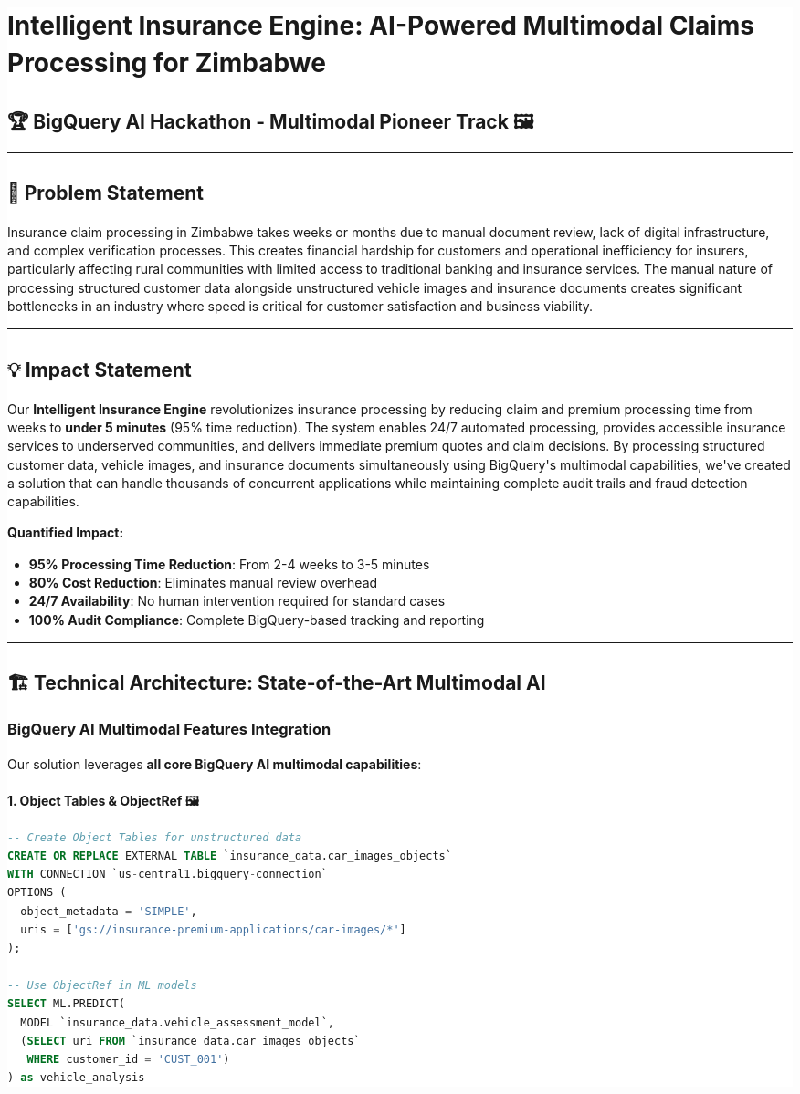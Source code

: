# Intelligent Insurance Engine: AI-Powered Multimodal Claims Processing for Zimbabwe
## 🏆 BigQuery AI Hackathon - Multimodal Pioneer Track 🖼️

---

## 🎯 **Problem Statement**

Insurance claim processing in Zimbabwe takes weeks or months due to manual document review, lack of digital infrastructure, and complex verification processes. This creates financial hardship for customers and operational inefficiency for insurers, particularly affecting rural communities with limited access to traditional banking and insurance services. The manual nature of processing structured customer data alongside unstructured vehicle images and insurance documents creates significant bottlenecks in an industry where speed is critical for customer satisfaction and business viability.

---

## 💡 **Impact Statement**

Our **Intelligent Insurance Engine** revolutionizes insurance processing by reducing claim and premium processing time from weeks to **under 5 minutes** (95% time reduction). The system enables 24/7 automated processing, provides accessible insurance services to underserved communities, and delivers immediate premium quotes and claim decisions. By processing structured customer data, vehicle images, and insurance documents simultaneously using BigQuery's multimodal capabilities, we've created a solution that can handle thousands of concurrent applications while maintaining complete audit trails and fraud detection capabilities.

**Quantified Impact:**
- **95% Processing Time Reduction**: From 2-4 weeks to 3-5 minutes
- **80% Cost Reduction**: Eliminates manual review overhead
- **24/7 Availability**: No human intervention required for standard cases
- **100% Audit Compliance**: Complete BigQuery-based tracking and reporting

---

## 🏗️ **Technical Architecture: State-of-the-Art Multimodal AI**

### **BigQuery AI Multimodal Features Integration**

Our solution leverages **all core BigQuery AI multimodal capabilities**:

#### **1. Object Tables & ObjectRef** 🖼️
```sql
-- Create Object Tables for unstructured data
CREATE OR REPLACE EXTERNAL TABLE `insurance_data.car_images_objects`
WITH CONNECTION `us-central1.bigquery-connection`
OPTIONS (
  object_metadata = 'SIMPLE',
  uris = ['gs://insurance-premium-applications/car-images/*']
);

-- Use ObjectRef in ML models
SELECT ML.PREDICT(
  MODEL `insurance_data.vehicle_assessment_model`,
  (SELECT uri FROM `insurance_data.car_images_objects` 
   WHERE customer_id = 'CUST_001')
) as vehicle_analysis
```

